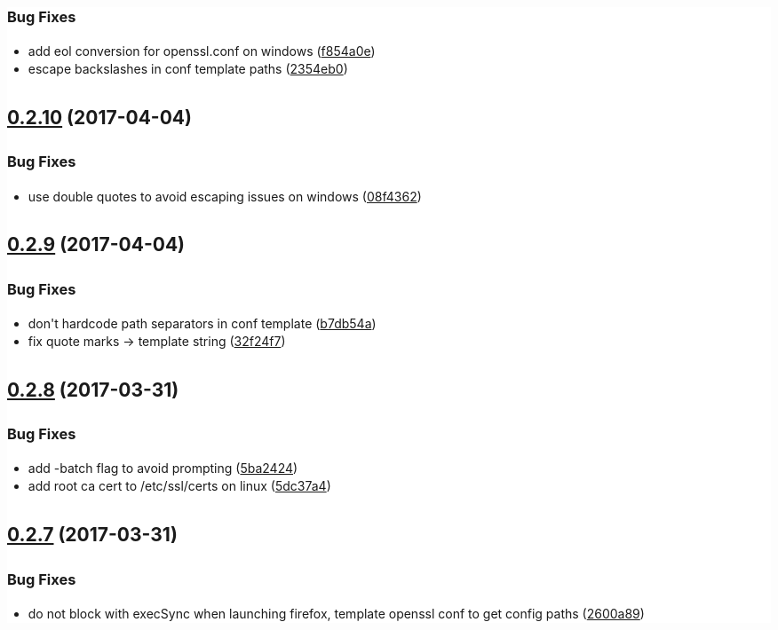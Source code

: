 ### Bug Fixes

* add eol conversion for openssl.conf on
  windows ([f854a0e](https://github.com/davewasmer/devcert/commit/f854a0e))
* escape backslashes in conf template
  paths ([2354eb0](https://github.com/davewasmer/devcert/commit/2354eb0))

<a name="0.2.10"></a>

## [0.2.10](https://github.com/davewasmer/devcert/compare/v0.2.9...v0.2.10) (2017-04-04)

### Bug Fixes

* use double quotes to avoid escaping issues on
  windows ([08f4362](https://github.com/davewasmer/devcert/commit/08f4362))

<a name="0.2.9"></a>

## [0.2.9](https://github.com/davewasmer/devcert/compare/v0.2.8...v0.2.9) (2017-04-04)

### Bug Fixes

* don't hardcode path separators in conf
  template ([b7db54a](https://github.com/davewasmer/devcert/commit/b7db54a))
* fix quote marks -> template
  string ([32f24f7](https://github.com/davewasmer/devcert/commit/32f24f7))

<a name="0.2.8"></a>

## [0.2.8](https://github.com/davewasmer/devcert/compare/v0.2.7...v0.2.8) (2017-03-31)

### Bug Fixes

* add -batch flag to avoid
  prompting ([5ba2424](https://github.com/davewasmer/devcert/commit/5ba2424))
* add root ca cert to /etc/ssl/certs on
  linux ([5dc37a4](https://github.com/davewasmer/devcert/commit/5dc37a4))

<a name="0.2.7"></a>

## [0.2.7](https://github.com/davewasmer/devcert/compare/v0.2.6...v0.2.7) (2017-03-31)

### Bug Fixes

* do not block with execSync when launching firefox, template openssl conf to get config
  paths ([2600a89](https://github.com/davewasmer/devcert/commit/2600a89))

